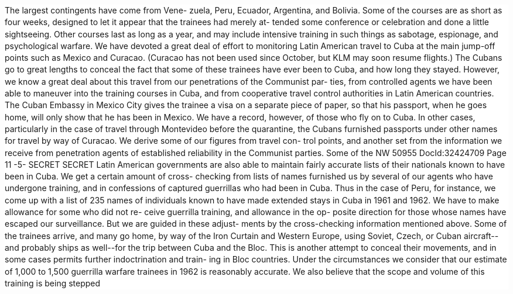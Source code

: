 The largest contingents have come from Vene-
zuela, Peru, Ecuador, Argentina, and Bolivia. Some
of the courses are as short as four weeks, designed
to let it appear that the trainees had merely at-
tended some conference or celebration and done a
little sightseeing. Other courses last as long as
a year, and may include intensive training in such
things as sabotage, espionage, and psychological
warfare.
We have devoted a great deal of effort to
monitoring Latin American travel to Cuba at the
main jump-off points such as Mexico and Curacao.
(Curacao has not been used since October, but KLM
may soon resume flights.) The Cubans go to great
lengths to conceal the fact that some of these
trainees have ever been to Cuba, and how long they
stayed. However, we know a great deal about this
travel from our penetrations of the Communist par-
ties, from controlled agents we have been able to
maneuver into the training courses in Cuba, and
from cooperative travel control authorities in
Latin American countries. The Cuban Embassy in
Mexico City gives the trainee a visa on a separate
piece of paper, so that his passport, when he goes
home, will only show that he has been in Mexico.
We have a record, however, of those who fly on to
Cuba. In other cases, particularly in the case of
travel through Montevideo before the quarantine,
the Cubans furnished passports under other names
for travel by way of Curacao.
We derive some of our figures from travel con-
trol points, and another set from the information
we receive from penetration agents of established
reliability in the Communist parties. Some of the
NW 50955 DocId:32424709 Page 11
-5-
SECRET
SECRET
Latin American governments are also able to maintain
fairly accurate lists of their nationals known to
have been in Cuba. We get a certain amount of cross-
checking from lists of names furnished us by several
of our agents who have undergone training, and in
confessions of captured guerrillas who had been in
Cuba. Thus in the case of Peru, for instance, we
come up with a list of 235 names of individuals known
to have made extended stays in Cuba in 1961 and 1962.
We have to make allowance for some who did not re-
ceive guerrilla training, and allowance in the op-
posite direction for those whose names have escaped
our surveillance. But we are guided in these adjust-
ments by the cross-checking information mentioned
above.
Some of the trainees arrive, and many go home,
by way of the Iron Curtain and Western Europe, using
Soviet, Czech, or Cuban aircraft--and probably ships
as well--for the trip between Cuba and the Bloc. This
is another attempt to conceal their movements, and in
some cases permits further indoctrination and train-
ing in Bloc countries.
Under the circumstances we consider that our
estimate of 1,000 to 1,500 guerrilla warfare trainees
in 1962 is reasonably accurate. We also believe that
the scope and volume of this training is being stepped